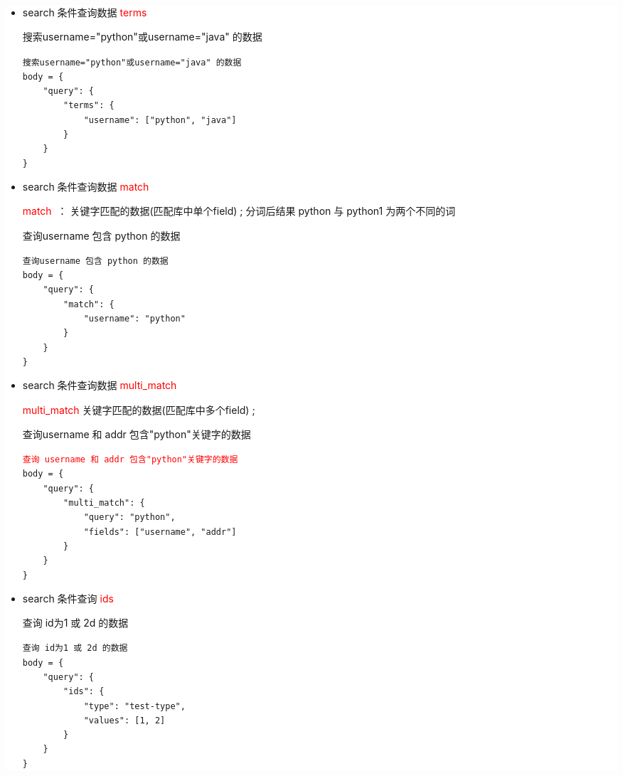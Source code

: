 - search 条件查询数据 <font color='red'>terms</font>

  <div class="click_reveal">
      <span>搜索username="python"或username="java" 的数据</span>
      <div>
          <pre><code>搜索username="python"或username="java" 的数据
  body = {
      "query": {
          "terms": {
              "username": ["python", "java"]
          }
      }
  }
  </code></pre></div></div>

- search 条件查询数据 <font color='red'> match </font>

  <font color='red'> match  </font>： 关键字匹配的数据(匹配库中单个field) ;  分词后结果 python 与 python1 为两个不同的词

  <div class="click_reveal">
      <span>查询username 包含 python 的数据</span>
      <div>
          <pre><code>查询username 包含 python 的数据
  body = {
      "query": {
          "match": {
              "username": "python"
          }
      }
  }
  </code></pre></div></div>

- search 条件查询数据 <font color='red'> multi_match </font>

  <font color='red'>multi_match </font>关键字匹配的数据(匹配库中多个field)  ; 

  <div class="click_reveal">
      <span>查询username 和 addr 包含"python"关键字的数据 </span>
      <div>
          <pre><code><font color='red'>查询 username 和 addr 包含"python"关键字的数据</font>
  body = {
      "query": {
          "multi_match": {
              "query": "python",
              "fields": ["username", "addr"]
          }
      }
  }
  </code></pre></div></div>

- search 条件查询 <font color='red'> ids</font>

  <div class="click_reveal">
      <span>查询 id为1 或 2d 的数据</span>
      <div>
          <pre><code>查询 id为1 或 2d 的数据
  body = {
      "query": {
          "ids": {
              "type": "test-type",
              "values": [1, 2]
          }
      }
  }
  </code></pre></div></div>
